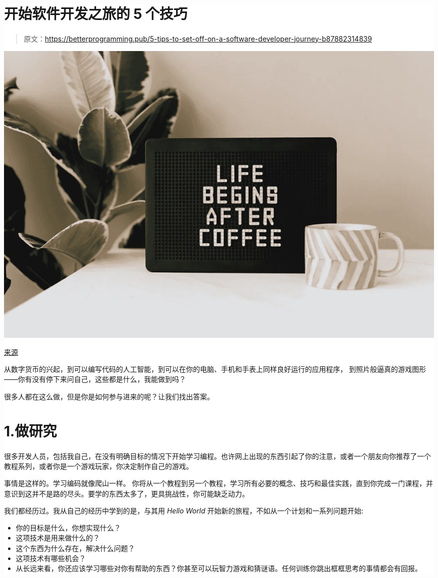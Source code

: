 # 开始软件开发之旅的 5 个技巧

> 原文：<https://betterprogramming.pub/5-tips-to-set-off-on-a-software-developer-journey-b87882314839>

![](img/63a9530e6f1b6f10606ed44cc266a0fd.png)

[来源](https://www.pexels.com/photo/message-board-with-funny-motto-and-cup-of-coffee-4466241/)

从数字货币的兴起，到可以编写代码的人工智能，到可以在你的电脑、手机和手表上同样良好运行的应用程序，
到照片般逼真的游戏图形——你有没有停下来问自己，这些都是什么，我能做到吗？

很多人都在这么做，但是你是如何参与进来的呢？让我们找出答案。

# 1.做研究

很多开发人员，包括我自己，在没有明确目标的情况下开始学习编程。也许网上出现的东西引起了你的注意，或者一个朋友向你推荐了一个教程系列，或者你是一个游戏玩家，你决定制作自己的游戏。

事情是这样的。学习编码就像爬山一样。
你将从一个教程到另一个教程，学习所有必要的概念、技巧和最佳实践，直到你完成一门课程，并意识到这并不是路的尽头。要学的东西太多了，更具挑战性，你可能缺乏动力。

我们都经历过。我从自己的经历中学到的是，与其用 *Hello World* 开始新的旅程，不如从一个计划和一系列问题开始:

*   你的目标是什么，你想实现什么？
*   这项技术是用来做什么的？
*   这个东西为什么存在，解决什么问题？
*   这项技术有哪些机会？
*   从长远来看，你还应该学习哪些对你有帮助的东西？你甚至可以玩智力游戏和猜谜语。任何训练你跳出框框思考的事情都会有回报。
